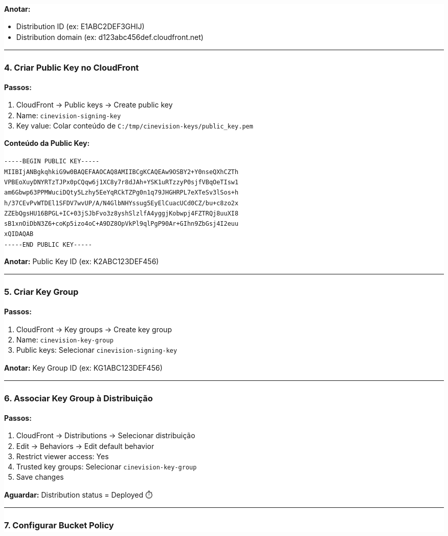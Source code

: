 **Anotar:**
- Distribution ID (ex: E1ABC2DEF3GHIJ)
- Distribution domain (ex: d123abc456def.cloudfront.net)

---

### 4. Criar Public Key no CloudFront

**Passos:**
1. CloudFront → Public keys → Create public key
2. Name: `cinevision-signing-key`
3. Key value: Colar conteúdo de `C:/tmp/cinevision-keys/public_key.pem`

**Conteúdo da Public Key:**
```
-----BEGIN PUBLIC KEY-----
MIIBIjANBgkqhkiG9w0BAQEFAAOCAQ8AMIIBCgKCAQEAw9OSBY2+Y0nseQXhCZTh
VPBEoXuyDNYRTzTJPx0pCQqw6j1XC8y7r8dJAh+YSK1uRTzzyP0sjfVBqOeTIsw1
am6Gbwp63PPMWuciDQty5Lzhy5EeYqRCkTZPg0n1q79JHGHRPL7eXTeSv3lSos+h
h/37CEvPvWTDEl1SFDV7wvUP/A/N4GlbNHYssug5EyElCuacUCd0CZ/bu+c8zo2x
ZZEbQgsHU16BPGL+IC+03jSJbFvo3z8yshSlzlfA4yggjKobwpj4FZTRQj8uuXI8
sB1xnOiDbN3Z6+coKp5izo4oC+A9DZ8OpVkPl9qlPgP90Ar+GIhn9ZbGsj4I2euu
xQIDAQAB
-----END PUBLIC KEY-----
```

**Anotar:** Public Key ID (ex: K2ABC123DEF456)

---

### 5. Criar Key Group

**Passos:**
1. CloudFront → Key groups → Create key group
2. Name: `cinevision-key-group`
3. Public keys: Selecionar `cinevision-signing-key`

**Anotar:** Key Group ID (ex: KG1ABC123DEF456)

---

### 6. Associar Key Group à Distribuição

**Passos:**
1. CloudFront → Distributions → Selecionar distribuição
2. Edit → Behaviors → Edit default behavior
3. Restrict viewer access: Yes
4. Trusted key groups: Selecionar `cinevision-key-group`
5. Save changes

**Aguardar:** Distribution status = Deployed ⏱️

---

### 7. Configurar Bucket Policy
